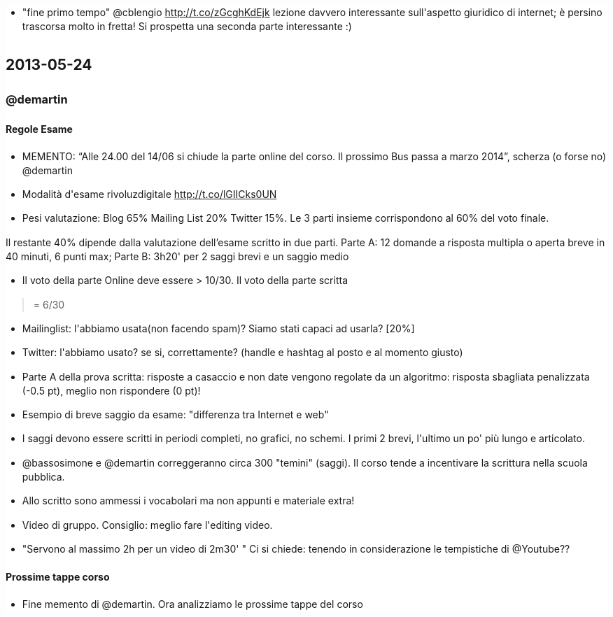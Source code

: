 - "fine primo tempo" @cblengio http://t.co/zGcghKdEjk
lezione davvero interessante sull'aspetto giuridico di internet;
è persino trascorsa molto in fretta!
Si prospetta una seconda parte interessante :)


## 2013-05-24

### @demartin

#### Regole Esame

- MEMENTO: “Alle 24.00 del 14/06 si chiude la parte online del corso. Il 
prossimo Bus passa a marzo 2014”, scherza (o forse no) @demartin

- Modalità d'esame rivoluzdigitale http://t.co/lGIICks0UN

- Pesi valutazione: Blog 65% Mailing List 20% Twitter 15%. Le 3 parti 
insieme corrispondono al 60% del voto finale. 

Il restante 40% dipende dalla valutazione dell’esame scritto in due parti. 
Parte A: 12 domande a risposta multipla o aperta breve in 40 minuti, 6 
punti max; Parte B: 3h20' per 2 saggi brevi  e un saggio medio

- Il voto della parte Online deve essere > 10/30. Il voto della parte scritta 
>= 6/30

- Mailinglist: l'abbiamo usata(non facendo spam)? Siamo stati capaci ad 
usarla? [20%]

- Twitter: l'abbiamo usato? se si, correttamente? (handle e hashtag al 
posto e al momento giusto)

- Parte A della prova scritta: risposte a casaccio e non date vengono 
regolate da un algoritmo: risposta sbagliata penalizzata (-0.5 pt), meglio
non rispondere (0 pt)!

- Esempio di breve saggio da esame: "differenza tra Internet e web"


- I saggi devono essere scritti in periodi completi, no grafici, no schemi. I 
primi 2 brevi, l'ultimo un po' più lungo e articolato.

- @bassosimone e @demartin correggeranno circa 300 "temini" (saggi). Il 
corso tende a incentivare la scrittura nella scuola pubblica.

- Allo scritto sono ammessi i vocabolari ma non appunti e materiale 
extra!

- Video di gruppo. Consiglio: meglio fare l'editing video.


- "Servono al massimo 2h per un video di 2m30' " Ci si chiede: tenendo in 
considerazione le tempistiche di @Youtube??

#### Prossime tappe corso

- Fine memento di @demartin. Ora analizziamo le prossime tappe del 
corso
